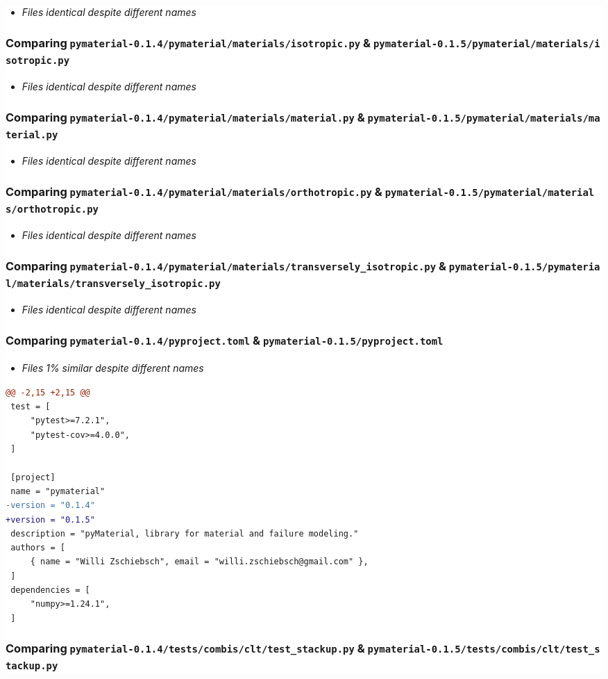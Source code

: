  * *Files identical despite different names*

### Comparing `pymaterial-0.1.4/pymaterial/materials/isotropic.py` & `pymaterial-0.1.5/pymaterial/materials/isotropic.py`

 * *Files identical despite different names*

### Comparing `pymaterial-0.1.4/pymaterial/materials/material.py` & `pymaterial-0.1.5/pymaterial/materials/material.py`

 * *Files identical despite different names*

### Comparing `pymaterial-0.1.4/pymaterial/materials/orthotropic.py` & `pymaterial-0.1.5/pymaterial/materials/orthotropic.py`

 * *Files identical despite different names*

### Comparing `pymaterial-0.1.4/pymaterial/materials/transversely_isotropic.py` & `pymaterial-0.1.5/pymaterial/materials/transversely_isotropic.py`

 * *Files identical despite different names*

### Comparing `pymaterial-0.1.4/pyproject.toml` & `pymaterial-0.1.5/pyproject.toml`

 * *Files 1% similar despite different names*

```diff
@@ -2,15 +2,15 @@
 test = [
     "pytest>=7.2.1",
     "pytest-cov>=4.0.0",
 ]
 
 [project]
 name = "pymaterial"
-version = "0.1.4"
+version = "0.1.5"
 description = "pyMaterial, library for material and failure modeling."
 authors = [
     { name = "Willi Zschiebsch", email = "willi.zschiebsch@gmail.com" },
 ]
 dependencies = [
     "numpy>=1.24.1",
 ]
```

### Comparing `pymaterial-0.1.4/tests/combis/clt/test_stackup.py` & `pymaterial-0.1.5/tests/combis/clt/test_stackup.py`
